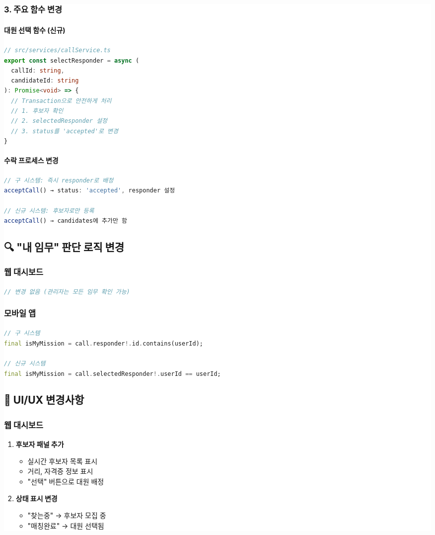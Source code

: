 ### 3. 주요 함수 변경

#### 대원 선택 함수 (신규)
```typescript
// src/services/callService.ts
export const selectResponder = async (
  callId: string,
  candidateId: string
): Promise<void> => {
  // Transaction으로 안전하게 처리
  // 1. 후보자 확인
  // 2. selectedResponder 설정
  // 3. status를 'accepted'로 변경
}
```

#### 수락 프로세스 변경
```typescript
// 구 시스템: 즉시 responder로 배정
acceptCall() → status: 'accepted', responder 설정

// 신규 시스템: 후보자로만 등록
acceptCall() → candidates에 추가만 함
```

## 🔍 "내 임무" 판단 로직 변경

### 웹 대시보드
```typescript
// 변경 없음 (관리자는 모든 임무 확인 가능)
```

### 모바일 앱
```dart
// 구 시스템
final isMyMission = call.responder!.id.contains(userId);

// 신규 시스템
final isMyMission = call.selectedResponder!.userId == userId;
```

## 📱 UI/UX 변경사항

### 웹 대시보드
1. **후보자 패널 추가**
   - 실시간 후보자 목록 표시
   - 거리, 자격증 정보 표시
   - "선택" 버튼으로 대원 배정

2. **상태 표시 변경**
   - "찾는중" → 후보자 모집 중
   - "매칭완료" → 대원 선택됨
